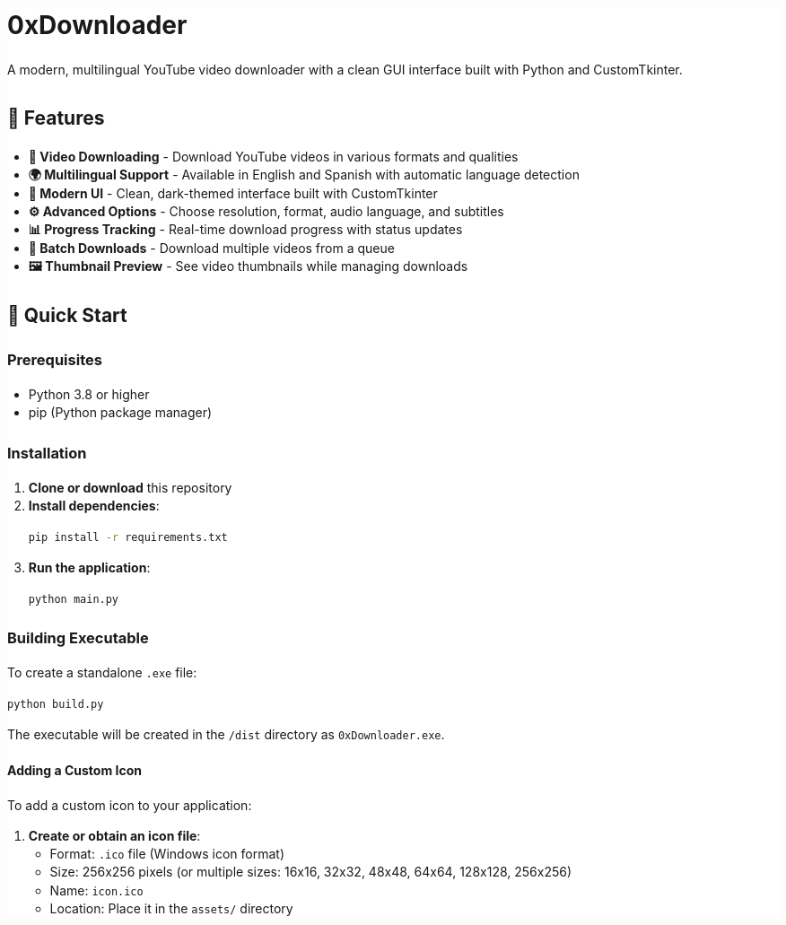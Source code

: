# 0xDownloader

A modern, multilingual YouTube video downloader with a clean GUI interface built with Python and CustomTkinter.

## 🌟 Features

- **🎥 Video Downloading** - Download YouTube videos in various formats and qualities
- **🌍 Multilingual Support** - Available in English and Spanish with automatic language detection
- **📱 Modern UI** - Clean, dark-themed interface built with CustomTkinter
- **⚙️ Advanced Options** - Choose resolution, format, audio language, and subtitles
- **📊 Progress Tracking** - Real-time download progress with status updates
- **📁 Batch Downloads** - Download multiple videos from a queue
- **🖼️ Thumbnail Preview** - See video thumbnails while managing downloads

## 🚀 Quick Start

### Prerequisites

- Python 3.8 or higher
- pip (Python package manager)

### Installation

1. **Clone or download** this repository
2. **Install dependencies**:
   ```bash
   pip install -r requirements.txt
   ```
3. **Run the application**:
   ```bash
   python main.py
   ```

### Building Executable

To create a standalone `.exe` file:

```bash
python build.py
```

The executable will be created in the `/dist` directory as `0xDownloader.exe`.

#### Adding a Custom Icon

To add a custom icon to your application:

1. **Create or obtain an icon file**:
   - Format: `.ico` file (Windows icon format)
   - Size: 256x256 pixels (or multiple sizes: 16x16, 32x32, 48x48, 64x64, 128x128, 256x256)
   - Name: `icon.ico`
   - Location: Place it in the `assets/` directory
